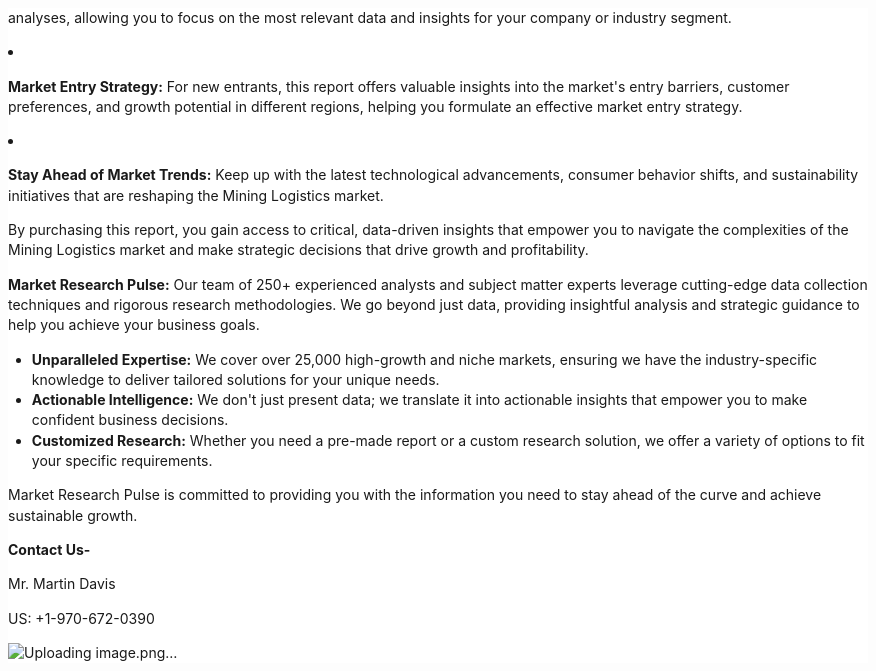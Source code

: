 analyses, allowing you to focus on the most relevant data and insights for your company or industry segment.</p></li><li><p><strong>Market Entry Strategy:</strong> For new entrants, this report offers valuable insights into the market's entry barriers, customer preferences, and growth potential in different regions, helping you formulate an effective market entry strategy.</p></li><li><p><strong>Stay Ahead of Market Trends:</strong> Keep up with the latest technological advancements, consumer behavior shifts, and sustainability initiatives that are reshaping the Mining Logistics market.</p></li></ol><p>By purchasing this report, you gain access to critical, data-driven insights that empower you to navigate the complexities of the Mining Logistics market and make strategic decisions that drive growth and profitability.</p><p><strong>Market Research Pulse:</strong>&nbsp;Our team of 250+ experienced analysts and subject matter experts leverage cutting-edge data collection techniques and rigorous research methodologies. We go beyond just data, providing insightful analysis and strategic guidance to help you achieve your business goals.</p><ul><li><strong>Unparalleled Expertise:</strong>&nbsp;We cover over 25,000 high-growth and niche markets, ensuring we have the industry-specific knowledge to deliver tailored solutions for your unique needs.</li><li><strong>Actionable Intelligence:</strong>&nbsp;We don't just present data; we translate it into actionable insights that empower you to make confident business decisions.</li><li><strong>Customized Research:</strong>&nbsp;Whether you need a pre-made report or a custom research solution, we offer a variety of options to fit your specific requirements.</li></ul><p>Market Research Pulse is committed to providing you with the information you need to stay ahead of the curve and achieve sustainable growth.</p><p><strong>Contact Us-</strong></p><p>Mr. Martin Davis</p><p>US: +1-970-672-0390</p>
![Uploading image.png…]()
